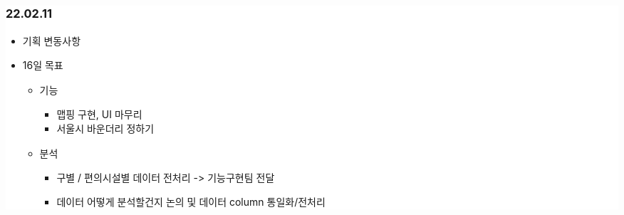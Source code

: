 ### 22.02.11

- 기획 변동사항

- 16일 목표

  - 기능

    - 맵핑 구현, UI 마무리
    - 서울시 바운더리 정하기

  - 분석

    - 구별 / 편의시설별 데이터 전처리 -> 기능구현팀 전달

    - 데이터 어떻게 분석할건지 논의 및 데이터  column 통일화/전처리

      




